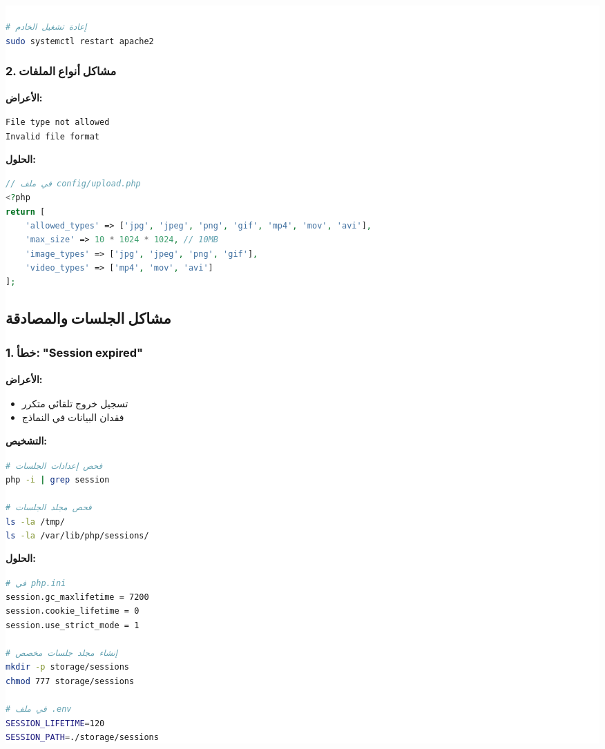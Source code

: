 ```bash

# إعادة تشغيل الخادم
sudo systemctl restart apache2
```

### 2. مشاكل أنواع الملفات

**الأعراض:**
```
File type not allowed
Invalid file format
```

**الحلول:**
```php
// في ملف config/upload.php
<?php
return [
    'allowed_types' => ['jpg', 'jpeg', 'png', 'gif', 'mp4', 'mov', 'avi'],
    'max_size' => 10 * 1024 * 1024, // 10MB
    'image_types' => ['jpg', 'jpeg', 'png', 'gif'],
    'video_types' => ['mp4', 'mov', 'avi']
];
```

## مشاكل الجلسات والمصادقة

### 1. خطأ: "Session expired"

**الأعراض:**
- تسجيل خروج تلقائي متكرر
- فقدان البيانات في النماذج

**التشخيص:**
```bash
# فحص إعدادات الجلسات
php -i | grep session

# فحص مجلد الجلسات
ls -la /tmp/
ls -la /var/lib/php/sessions/
```

**الحلول:**
```bash
# في php.ini
session.gc_maxlifetime = 7200
session.cookie_lifetime = 0
session.use_strict_mode = 1

# إنشاء مجلد جلسات مخصص
mkdir -p storage/sessions
chmod 777 storage/sessions

# في ملف .env
SESSION_LIFETIME=120
SESSION_PATH=./storage/sessions
```
